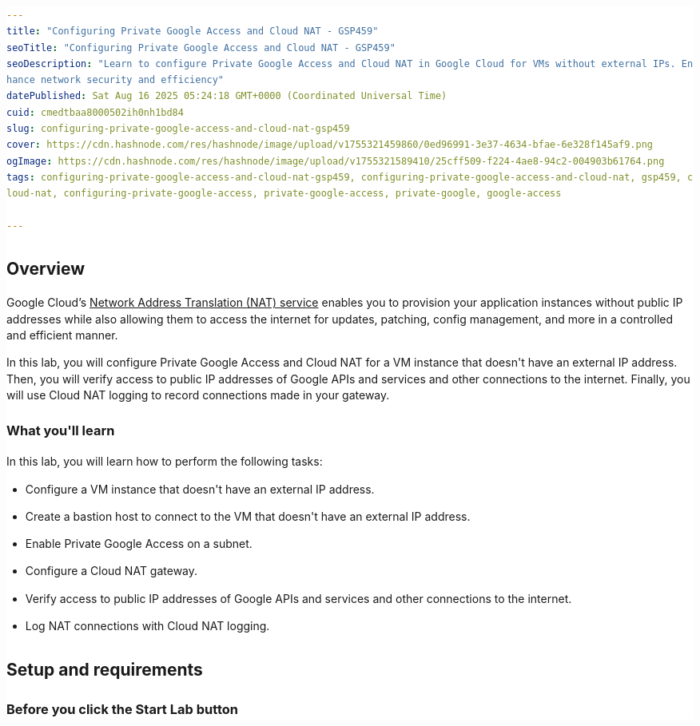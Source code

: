 ```yaml
---
title: "Configuring Private Google Access and Cloud NAT - GSP459"
seoTitle: "Configuring Private Google Access and Cloud NAT - GSP459"
seoDescription: "Learn to configure Private Google Access and Cloud NAT in Google Cloud for VMs without external IPs. Enhance network security and efficiency"
datePublished: Sat Aug 16 2025 05:24:18 GMT+0000 (Coordinated Universal Time)
cuid: cmedtbaa8000502ih0nh1bd84
slug: configuring-private-google-access-and-cloud-nat-gsp459
cover: https://cdn.hashnode.com/res/hashnode/image/upload/v1755321459860/0ed96991-3e37-4634-bfae-6e328f145af9.png
ogImage: https://cdn.hashnode.com/res/hashnode/image/upload/v1755321589410/25cff509-f224-4ae8-94c2-004903b61764.png
tags: configuring-private-google-access-and-cloud-nat-gsp459, configuring-private-google-access-and-cloud-nat, gsp459, cloud-nat, configuring-private-google-access, private-google-access, private-google, google-access

---
```


## Overview

Google Cloud’s [Network Address Translation (NAT) service](https://cloud.google.com/nat/) enables you to provision your application instances without public IP addresses while also allowing them to access the internet for updates, patching, config management, and more in a controlled and efficient manner.

In this lab, you will configure Private Google Access and Cloud NAT for a VM instance that doesn't have an external IP address. Then, you will verify access to public IP addresses of Google APIs and services and other connections to the internet. Finally, you will use Cloud NAT logging to record connections made in your gateway.

### What you'll learn

In this lab, you will learn how to perform the following tasks:

* Configure a VM instance that doesn't have an external IP address.
    
* Create a bastion host to connect to the VM that doesn't have an external IP address.
    
* Enable Private Google Access on a subnet.
    
* Configure a Cloud NAT gateway.
    
* Verify access to public IP addresses of Google APIs and services and other connections to the internet.
    
* Log NAT connections with Cloud NAT logging.
    

## Setup and requirements

### Before you click the Start Lab button
